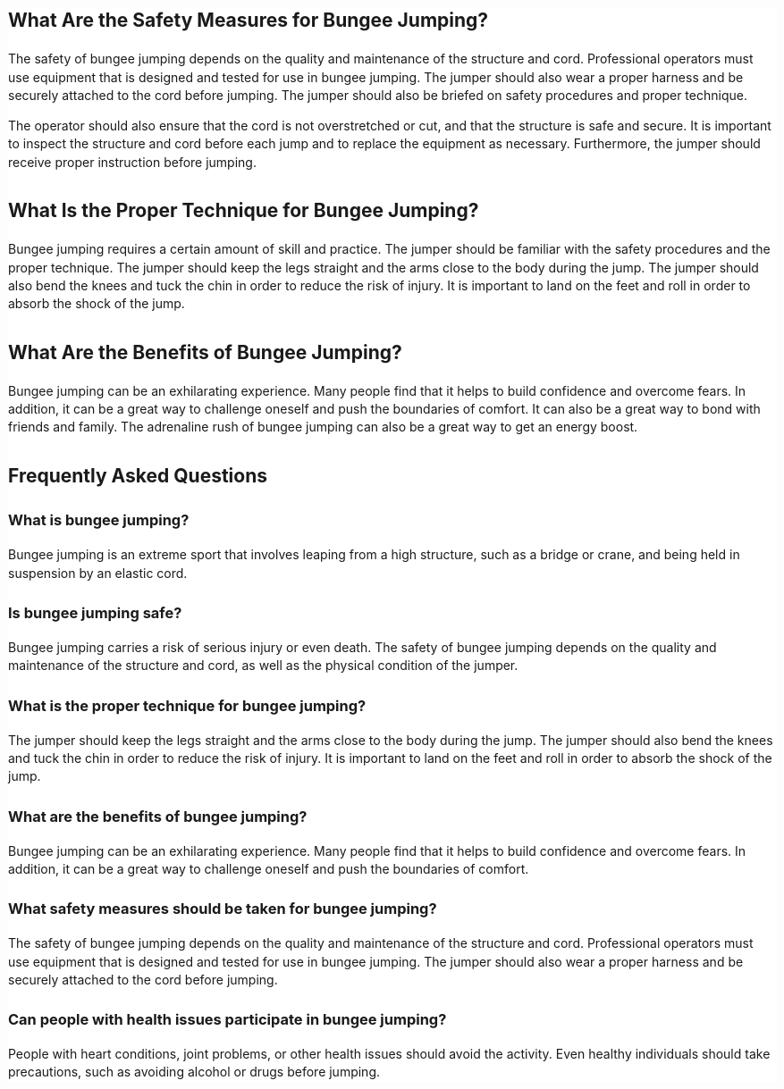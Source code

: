 <h2>What Are the Safety Measures for Bungee Jumping?</h2>

<p>The safety of bungee jumping depends on the quality and maintenance of the structure and cord. Professional operators must use equipment that is designed and tested for use in bungee jumping. The jumper should also wear a proper harness and be securely attached to the cord before jumping. The jumper should also be briefed on safety procedures and proper technique.</p>

<p>The operator should also ensure that the cord is not overstretched or cut, and that the structure is safe and secure. It is important to inspect the structure and cord before each jump and to replace the equipment as necessary. Furthermore, the jumper should receive proper instruction before jumping.</p>

<h2>What Is the Proper Technique for Bungee Jumping?</h2>

<p>Bungee jumping requires a certain amount of skill and practice. The jumper should be familiar with the safety procedures and the proper technique. The jumper should keep the legs straight and the arms close to the body during the jump. The jumper should also bend the knees and tuck the chin in order to reduce the risk of injury. It is important to land on the feet and roll in order to absorb the shock of the jump.</p>

<h2>What Are the Benefits of Bungee Jumping?</h2>

<p>Bungee jumping can be an exhilarating experience. Many people find that it helps to build confidence and overcome fears. In addition, it can be a great way to challenge oneself and push the boundaries of comfort. It can also be a great way to bond with friends and family. The adrenaline rush of bungee jumping can also be a great way to get an energy boost.</p>

<h2>Frequently Asked Questions</h2>

<h3>What is bungee jumping?</h3>
<p>Bungee jumping is an extreme sport that involves leaping from a high structure, such as a bridge or crane, and being held in suspension by an elastic cord.</p>

<h3>Is bungee jumping safe?</h3>
<p>Bungee jumping carries a risk of serious injury or even death. The safety of bungee jumping depends on the quality and maintenance of the structure and cord, as well as the physical condition of the jumper.</p>

<h3>What is the proper technique for bungee jumping?</h3>
<p>The jumper should keep the legs straight and the arms close to the body during the jump. The jumper should also bend the knees and tuck the chin in order to reduce the risk of injury. It is important to land on the feet and roll in order to absorb the shock of the jump.</p>

<h3>What are the benefits of bungee jumping?</h3>
<p>Bungee jumping can be an exhilarating experience. Many people find that it helps to build confidence and overcome fears. In addition, it can be a great way to challenge oneself and push the boundaries of comfort.</p>

<h3>What safety measures should be taken for bungee jumping?</h3>
<p>The safety of bungee jumping depends on the quality and maintenance of the structure and cord. Professional operators must use equipment that is designed and tested for use in bungee jumping. The jumper should also wear a proper harness and be securely attached to the cord before jumping.</p>

<h3>Can people with health issues participate in bungee jumping?</h3>
<p>People with heart conditions, joint problems, or other health issues should avoid the activity. Even healthy individuals should take precautions, such as avoiding alcohol or drugs before jumping.</p>

